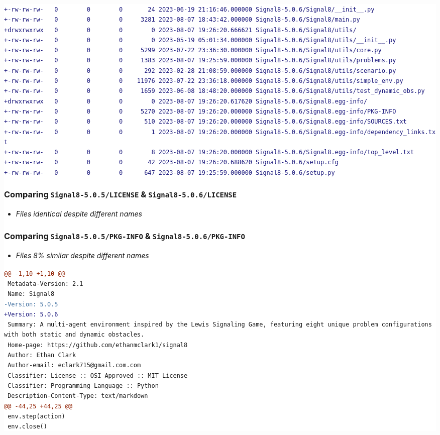 ```diff
+-rw-rw-rw-   0        0        0       24 2023-06-19 21:16:46.000000 Signal8-5.0.6/Signal8/__init__.py
+-rw-rw-rw-   0        0        0     3281 2023-08-07 18:43:42.000000 Signal8-5.0.6/Signal8/main.py
+drwxrwxrwx   0        0        0        0 2023-08-07 19:26:20.666621 Signal8-5.0.6/Signal8/utils/
+-rw-rw-rw-   0        0        0        0 2023-05-19 05:01:34.000000 Signal8-5.0.6/Signal8/utils/__init__.py
+-rw-rw-rw-   0        0        0     5299 2023-07-22 23:36:30.000000 Signal8-5.0.6/Signal8/utils/core.py
+-rw-rw-rw-   0        0        0     1383 2023-08-07 19:25:59.000000 Signal8-5.0.6/Signal8/utils/problems.py
+-rw-rw-rw-   0        0        0      292 2023-02-28 21:08:59.000000 Signal8-5.0.6/Signal8/utils/scenario.py
+-rw-rw-rw-   0        0        0    11976 2023-07-22 23:36:18.000000 Signal8-5.0.6/Signal8/utils/simple_env.py
+-rw-rw-rw-   0        0        0     1659 2023-06-08 18:48:20.000000 Signal8-5.0.6/Signal8/utils/test_dynamic_obs.py
+drwxrwxrwx   0        0        0        0 2023-08-07 19:26:20.617620 Signal8-5.0.6/Signal8.egg-info/
+-rw-rw-rw-   0        0        0     5270 2023-08-07 19:26:20.000000 Signal8-5.0.6/Signal8.egg-info/PKG-INFO
+-rw-rw-rw-   0        0        0      510 2023-08-07 19:26:20.000000 Signal8-5.0.6/Signal8.egg-info/SOURCES.txt
+-rw-rw-rw-   0        0        0        1 2023-08-07 19:26:20.000000 Signal8-5.0.6/Signal8.egg-info/dependency_links.txt
+-rw-rw-rw-   0        0        0        8 2023-08-07 19:26:20.000000 Signal8-5.0.6/Signal8.egg-info/top_level.txt
+-rw-rw-rw-   0        0        0       42 2023-08-07 19:26:20.688620 Signal8-5.0.6/setup.cfg
+-rw-rw-rw-   0        0        0      647 2023-08-07 19:25:59.000000 Signal8-5.0.6/setup.py
```

### Comparing `Signal8-5.0.5/LICENSE` & `Signal8-5.0.6/LICENSE`

 * *Files identical despite different names*

### Comparing `Signal8-5.0.5/PKG-INFO` & `Signal8-5.0.6/PKG-INFO`

 * *Files 8% similar despite different names*

```diff
@@ -1,10 +1,10 @@
 Metadata-Version: 2.1
 Name: Signal8
-Version: 5.0.5
+Version: 5.0.6
 Summary: A multi-agent environment inspired by the Lewis Signaling Game, featuring eight unique problem configurations with both static and dynamic obstacles.
 Home-page: https://github.com/ethanmclark1/signal8
 Author: Ethan Clark
 Author-email: eclark715@gmail.com.com
 Classifier: License :: OSI Approved :: MIT License
 Classifier: Programming Language :: Python
 Description-Content-Type: text/markdown
@@ -44,25 +44,25 @@
 env.step(action)
 env.close()
 ```
 